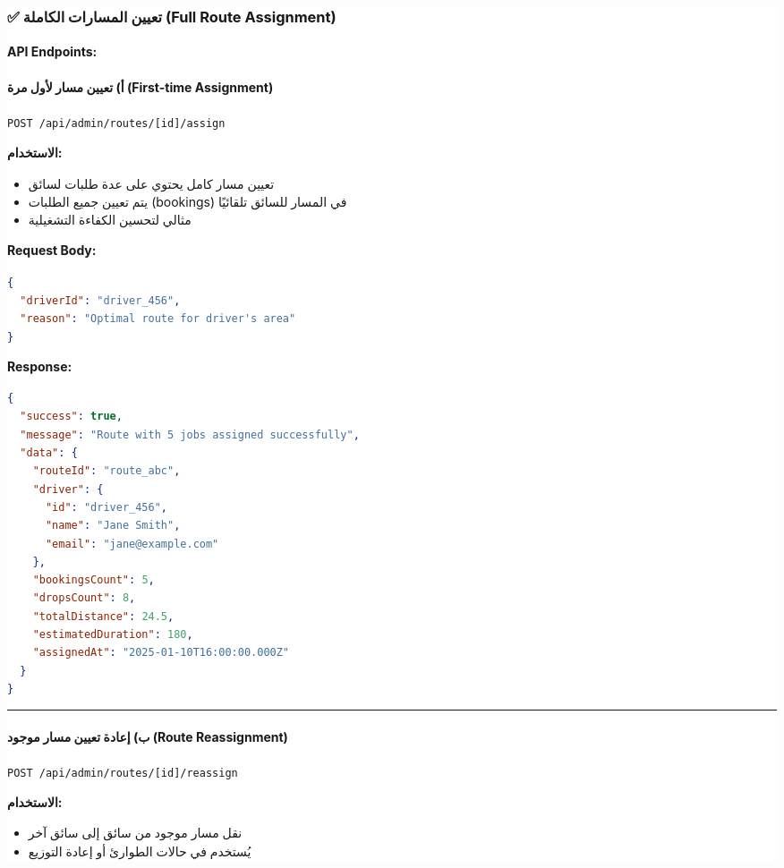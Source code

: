 
### ✅ تعيين المسارات الكاملة (Full Route Assignment)

**API Endpoints:**

#### أ) تعيين مسار لأول مرة (First-time Assignment)
```
POST /api/admin/routes/[id]/assign
```

**الاستخدام:**
- تعيين مسار كامل يحتوي على عدة طلبات لسائق
- يتم تعيين جميع الطلبات (bookings) في المسار للسائق تلقائيًا
- مثالي لتحسين الكفاءة التشغيلية

**Request Body:**
```json
{
  "driverId": "driver_456",
  "reason": "Optimal route for driver's area"
}
```

**Response:**
```json
{
  "success": true,
  "message": "Route with 5 jobs assigned successfully",
  "data": {
    "routeId": "route_abc",
    "driver": {
      "id": "driver_456",
      "name": "Jane Smith",
      "email": "jane@example.com"
    },
    "bookingsCount": 5,
    "dropsCount": 8,
    "totalDistance": 24.5,
    "estimatedDuration": 180,
    "assignedAt": "2025-01-10T16:00:00.000Z"
  }
}
```

---

#### ب) إعادة تعيين مسار موجود (Route Reassignment)
```
POST /api/admin/routes/[id]/reassign
```

**الاستخدام:**
- نقل مسار موجود من سائق إلى سائق آخر
- يُستخدم في حالات الطوارئ أو إعادة التوزيع
